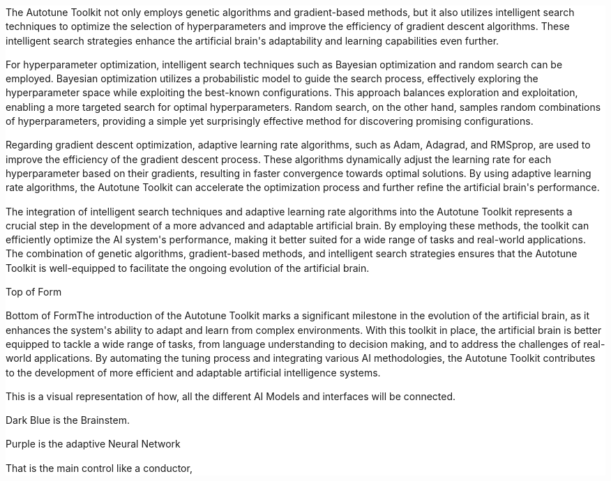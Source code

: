 The Autotune Toolkit not only employs genetic algorithms and gradient-based methods, but it also utilizes intelligent search techniques to optimize the selection of hyperparameters and improve the efficiency of gradient descent algorithms. These intelligent search strategies enhance the artificial brain's adaptability and learning capabilities even further. 

For hyperparameter optimization, intelligent search techniques such as Bayesian optimization and random search can be employed. Bayesian optimization utilizes a probabilistic model to guide the search process, effectively exploring the hyperparameter space while exploiting the best-known configurations. This approach balances exploration and exploitation, enabling a more targeted search for optimal hyperparameters. Random search, on the other hand, samples random combinations of hyperparameters, providing a simple yet surprisingly effective method for discovering promising configurations. 

Regarding gradient descent optimization, adaptive learning rate algorithms, such as Adam, Adagrad, and RMSprop, are used to improve the efficiency of the gradient descent process. These algorithms dynamically adjust the learning rate for each hyperparameter based on their gradients, resulting in faster convergence towards optimal solutions. By using adaptive learning rate algorithms, the Autotune Toolkit can accelerate the optimization process and further refine the artificial brain's performance. 

The integration of intelligent search techniques and adaptive learning rate algorithms into the Autotune Toolkit represents a crucial step in the development of a more advanced and adaptable artificial brain. By employing these methods, the toolkit can efficiently optimize the AI system's performance, making it better suited for a wide range of tasks and real-world applications. The combination of genetic algorithms, gradient-based methods, and intelligent search strategies ensures that the Autotune Toolkit is well-equipped to facilitate the ongoing evolution of the artificial brain. 

Top of Form 

Bottom of FormThe introduction of the Autotune Toolkit marks a significant milestone in the evolution of the artificial brain, as it enhances the system's ability to adapt and learn from complex environments. With this toolkit in place, the artificial brain is better equipped to tackle a wide range of tasks, from language understanding to decision making, and to address the challenges of real-world applications. By automating the tuning process and integrating various AI methodologies, the Autotune Toolkit contributes to the development of more efficient and adaptable artificial intelligence systems. 

 

 

 

 

 

 

This is a visual representation of how,                                                                                                                                                all the different AI Models and                                                                                                                                                                interfaces will be connected. 

Dark Blue is the Brainstem. 

 

Purple is the adaptive Neural Network 

That is the main control like a conductor, 
